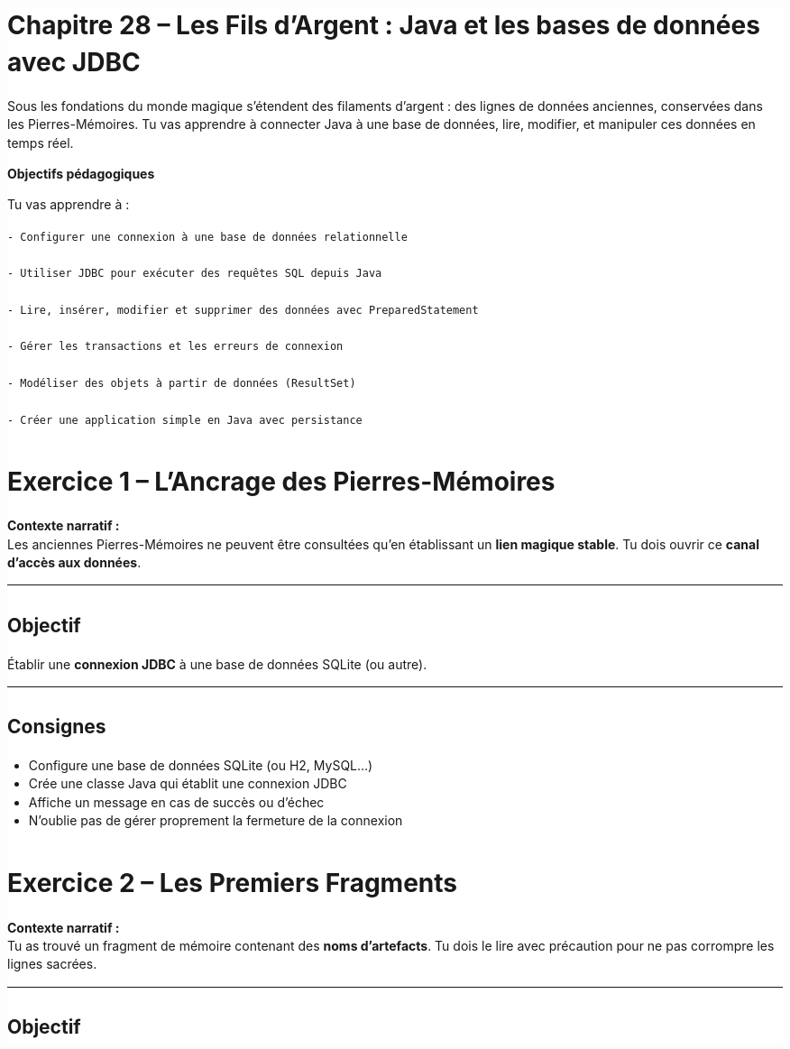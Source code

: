 # Chapitre 28 – Les Fils d’Argent : Java et les bases de données avec JDBC

Sous les fondations du monde magique s’étendent des filaments d’argent : des lignes de données anciennes, conservées dans les Pierres-Mémoires. Tu vas apprendre à connecter Java à une base de données, lire, modifier, et manipuler ces données en temps réel.

**Objectifs pédagogiques**

Tu vas apprendre à :

    - Configurer une connexion à une base de données relationnelle

    - Utiliser JDBC pour exécuter des requêtes SQL depuis Java

    - Lire, insérer, modifier et supprimer des données avec PreparedStatement

    - Gérer les transactions et les erreurs de connexion

    - Modéliser des objets à partir de données (ResultSet)

    - Créer une application simple en Java avec persistance
    
# Exercice 1 – L’Ancrage des Pierres-Mémoires

**Contexte narratif :**  
Les anciennes Pierres-Mémoires ne peuvent être consultées qu’en établissant un **lien magique stable**. Tu dois ouvrir ce **canal d’accès aux données**.

---

## Objectif

Établir une **connexion JDBC** à une base de données SQLite (ou autre).

---

## Consignes

- Configure une base de données SQLite (ou H2, MySQL…)
- Crée une classe Java qui établit une connexion JDBC
- Affiche un message en cas de succès ou d’échec
- N’oublie pas de gérer proprement la fermeture de la connexion

# Exercice 2 – Les Premiers Fragments

**Contexte narratif :**  
Tu as trouvé un fragment de mémoire contenant des **noms d’artefacts**. Tu dois le lire avec précaution pour ne pas corrompre les lignes sacrées.

---

## Objectif
